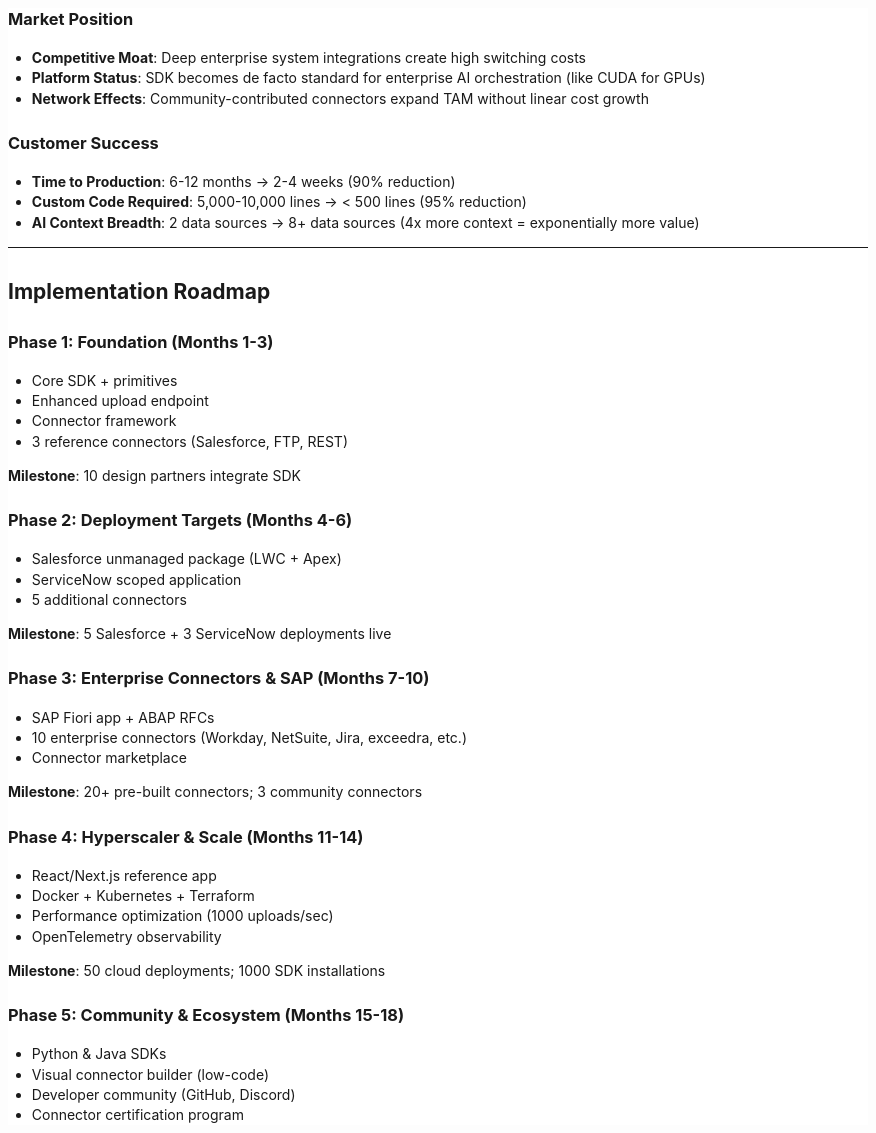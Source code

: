 ### Market Position
- **Competitive Moat**: Deep enterprise system integrations create high switching costs
- **Platform Status**: SDK becomes de facto standard for enterprise AI orchestration (like CUDA for GPUs)
- **Network Effects**: Community-contributed connectors expand TAM without linear cost growth

### Customer Success
- **Time to Production**: 6-12 months → 2-4 weeks (90% reduction)
- **Custom Code Required**: 5,000-10,000 lines → < 500 lines (95% reduction)
- **AI Context Breadth**: 2 data sources → 8+ data sources (4x more context = exponentially more value)

---

## Implementation Roadmap

### Phase 1: Foundation (Months 1-3)
- Core SDK + primitives
- Enhanced upload endpoint
- Connector framework
- 3 reference connectors (Salesforce, FTP, REST)

**Milestone**: 10 design partners integrate SDK

### Phase 2: Deployment Targets (Months 4-6)
- Salesforce unmanaged package (LWC + Apex)
- ServiceNow scoped application
- 5 additional connectors

**Milestone**: 5 Salesforce + 3 ServiceNow deployments live

### Phase 3: Enterprise Connectors & SAP (Months 7-10)
- SAP Fiori app + ABAP RFCs
- 10 enterprise connectors (Workday, NetSuite, Jira, exceedra, etc.)
- Connector marketplace

**Milestone**: 20+ pre-built connectors; 3 community connectors

### Phase 4: Hyperscaler & Scale (Months 11-14)
- React/Next.js reference app
- Docker + Kubernetes + Terraform
- Performance optimization (1000 uploads/sec)
- OpenTelemetry observability

**Milestone**: 50 cloud deployments; 1000 SDK installations

### Phase 5: Community & Ecosystem (Months 15-18)
- Python & Java SDKs
- Visual connector builder (low-code)
- Developer community (GitHub, Discord)
- Connector certification program
